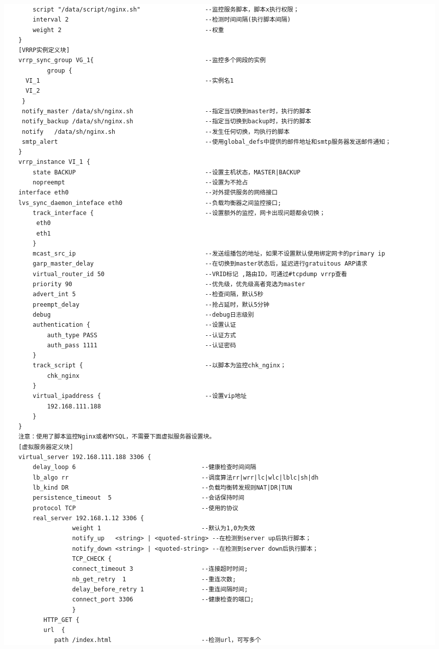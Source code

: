 ```
        script "/data/script/nginx.sh"      		    --监控服务脚本，脚本x执行权限；
        interval 2                    				    --检测时间间隔(执行脚本间隔)
        weight 2	                                    --权重
    }				
    [VRRP实例定义块]				
    vrrp_sync_group VG_1{                			    --监控多个网段的实例
            group {			 	
      VI_1                     			                --实例名1
      VI_2	
     }	
     notify_master /data/sh/nginx.sh          		    --指定当切换到master时，执行的脚本
     notify_backup /data/sh/nginx.sh          		    --指定当切换到backup时，执行的脚本
     notify   /data/sh/nginx.sh						    --发生任何切换，均执行的脚本
     smtp_alert                         			    --使用global_defs中提供的邮件地址和smtp服务器发送邮件通知；
    }		
    vrrp_instance VI_1 {		
        state BACKUP                    			    --设置主机状态，MASTER|BACKUP
        nopreempt                       			    --设置为不抢占
    interface eth0                   			        --对外提供服务的网络接口
    lvs_sync_daemon_inteface eth0                       --负载均衡器之间监控接口; 
        track_interface {               	 			--设置额外的监控，网卡出现问题都会切换；
         eth0	
         eth1	
        }	
        mcast_src_ip                    			    --发送组播包的地址，如果不设置默认使用绑定网卡的primary ip
        garp_master_delay              				    --在切换到master状态后，延迟进行gratuitous ARP请求
        virtual_router_id 50            			    --VRID标记 ,路由ID，可通过#tcpdump vrrp查看
        priority 90                    				    --优先级，优先级高者竞选为master
        advert_int 5                    			    --检查间隔，默认5秒
        preempt_delay                   			    --抢占延时，默认5分钟
        debug                           			    --debug日志级别
        authentication {                			    --设置认证
            auth_type PASS              			    --认证方式
            auth_pass 1111          				    --认证密码
        }
        track_script {                      		    --以脚本为监控chk_nginx；
            chk_nginx		
        }		
        virtual_ipaddress {             			    --设置vip地址
            192.168.111.188
        }
    }
    注意：使用了脚本监控Nginx或者MYSQL，不需要下面虚拟服务器设置块。
    [虚拟服务器定义块]
    virtual_server 192.168.111.188 3306 {
        delay_loop 6                   	               --健康检查时间间隔
        lb_algo rr                     	               --调度算法rr|wrr|lc|wlc|lblc|sh|dh
        lb_kind DR                     				   --负载均衡转发规则NAT|DR|TUN
        persistence_timeout  5        	     		   --会话保持时间
        protocol TCP                   				   --使用的协议
        real_server 192.168.1.12 3306 {	
                   weight 1            				   --默认为1,0为失效
                   notify_up   <string> | <quoted-string> --在检测到server up后执行脚本；
                   notify_down <string> | <quoted-string> --在检测到server down后执行脚本；
                   TCP_CHECK {
                   connect_timeout 3    		       --连接超时时间;
                   nb_get_retry  1     				   --重连次数;
                   delay_before_retry 1  			   --重连间隔时间;
                   connect_port 3306  				   --健康检查的端口;
                   }
           HTTP_GET {    
           url  {
              path /index.html          		       --检测url，可写多个
```